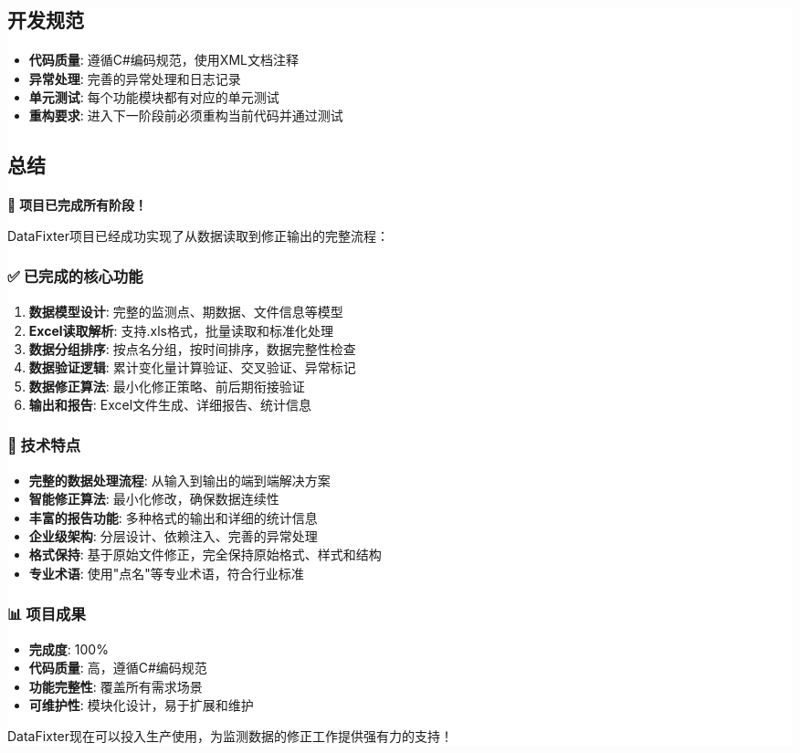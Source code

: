 ## 开发规范
- **代码质量**: 遵循C#编码规范，使用XML文档注释
- **异常处理**: 完善的异常处理和日志记录
- **单元测试**: 每个功能模块都有对应的单元测试
- **重构要求**: 进入下一阶段前必须重构当前代码并通过测试

## 总结
🎉 **项目已完成所有阶段！** 

DataFixter项目已经成功实现了从数据读取到修正输出的完整流程：

### ✅ 已完成的核心功能
1. **数据模型设计**: 完整的监测点、期数据、文件信息等模型
2. **Excel读取解析**: 支持.xls格式，批量读取和标准化处理
3. **数据分组排序**: 按点名分组，按时间排序，数据完整性检查
4. **数据验证逻辑**: 累计变化量计算验证、交叉验证、异常标记
5. **数据修正算法**: 最小化修正策略、前后期衔接验证
6. **输出和报告**: Excel文件生成、详细报告、统计信息

### 🚀 技术特点
- **完整的数据处理流程**: 从输入到输出的端到端解决方案
- **智能修正算法**: 最小化修改，确保数据连续性
- **丰富的报告功能**: 多种格式的输出和详细的统计信息
- **企业级架构**: 分层设计、依赖注入、完善的异常处理
- **格式保持**: 基于原始文件修正，完全保持原始格式、样式和结构
- **专业术语**: 使用"点名"等专业术语，符合行业标准

### 📊 项目成果
- **完成度**: 100%
- **代码质量**: 高，遵循C#编码规范
- **功能完整性**: 覆盖所有需求场景
- **可维护性**: 模块化设计，易于扩展和维护

DataFixter现在可以投入生产使用，为监测数据的修正工作提供强有力的支持！
